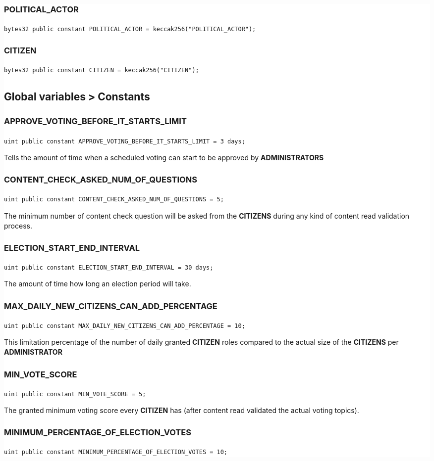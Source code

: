 ### <div id="POLITICAL_ACTOR">POLITICAL_ACTOR</div>
```solidity
bytes32 public constant POLITICAL_ACTOR = keccak256("POLITICAL_ACTOR");
```

### <div id="CITIZEN">CITIZEN</div>
```solidity
bytes32 public constant CITIZEN = keccak256("CITIZEN");
```

## Global variables > Constants

### <div id="APPROVE_VOTING_BEFORE_IT_STARTS_LIMIT">APPROVE_VOTING_BEFORE_IT_STARTS_LIMIT</div>
```solidity
uint public constant APPROVE_VOTING_BEFORE_IT_STARTS_LIMIT = 3 days;
```
Tells the amount of time when a scheduled voting can start to be approved by **ADMINISTRATORS**

### <div id="CONTENT_CHECK_ASKED_NUM_OF_QUESTIONS">CONTENT_CHECK_ASKED_NUM_OF_QUESTIONS</div>
```solidity
uint public constant CONTENT_CHECK_ASKED_NUM_OF_QUESTIONS = 5;
```
The minimum number of content check question will be asked from the **CITIZENS** during any kind of content read validation process.

### <div id="ELECTION_START_END_INTERVAL">ELECTION_START_END_INTERVAL</div>
```solidity
uint public constant ELECTION_START_END_INTERVAL = 30 days;
```

The amount of time how long an election period will take.

### <div id="MAX_DAILY_NEW_CITIZENS_CAN_ADD_PERCENTAGE">MAX_DAILY_NEW_CITIZENS_CAN_ADD_PERCENTAGE</div>
```solidity
uint public constant MAX_DAILY_NEW_CITIZENS_CAN_ADD_PERCENTAGE = 10;
```
This limitation percentage of the number of daily granted **CITIZEN** roles compared to the actual size of the **CITIZENS** per **ADMINISTRATOR**

### <div id="MIN_VOTE_SCORE">MIN_VOTE_SCORE</div>
```solidity
uint public constant MIN_VOTE_SCORE = 5;
```

The granted minimum voting score every **CITIZEN** has (after content read validated the actual voting topics).

### <div id="MINIMUM_PERCENTAGE_OF_ELECTION_VOTES">MINIMUM_PERCENTAGE_OF_ELECTION_VOTES</div>
```solidity
uint public constant MINIMUM_PERCENTAGE_OF_ELECTION_VOTES = 10;
```
